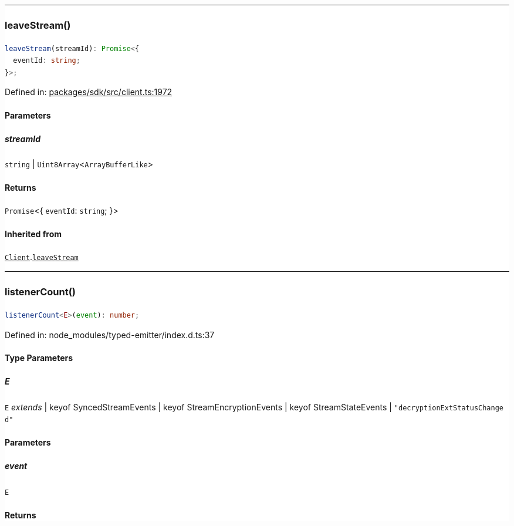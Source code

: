 ***

### leaveStream()

```ts
leaveStream(streamId): Promise<{
  eventId: string;
}>;
```

Defined in: [packages/sdk/src/client.ts:1972](https://github.com/towns-protocol/towns/blob/0db1fd0ac7258e8db8cedfb6183e8eade8284fa1/packages/sdk/src/client.ts#L1972)

#### Parameters

##### streamId

`string` | `Uint8Array`\<`ArrayBufferLike`\>

#### Returns

`Promise`\<\{
  `eventId`: `string`;
\}\>

#### Inherited from

[`Client`](Client.md).[`leaveStream`](Client.md#leavestream)

***

### listenerCount()

```ts
listenerCount<E>(event): number;
```

Defined in: node\_modules/typed-emitter/index.d.ts:37

#### Type Parameters

##### E

`E` *extends* 
  \| keyof SyncedStreamEvents
  \| keyof StreamEncryptionEvents
  \| keyof StreamStateEvents
  \| `"decryptionExtStatusChanged"`

#### Parameters

##### event

`E`

#### Returns
